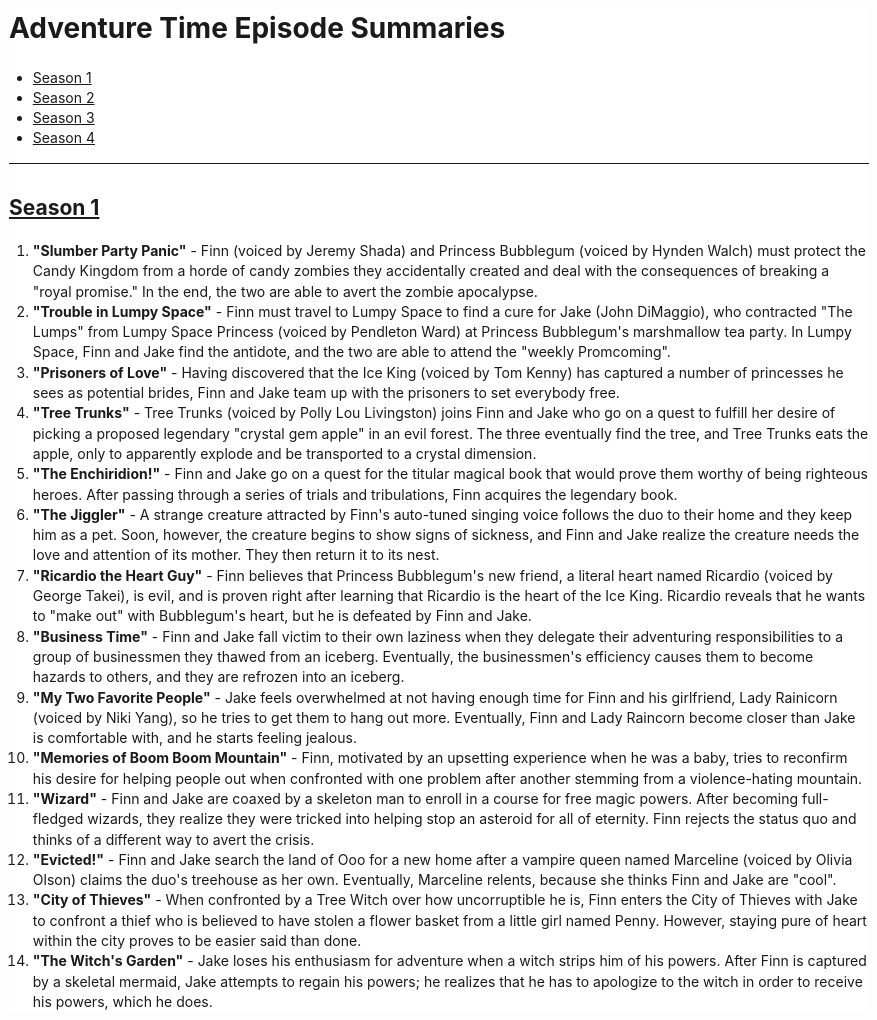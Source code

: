 # Adventure Time Episode Summaries
- [Season 1](#season-1)
- [Season 2](#season-2)
- [Season 3](#season-3)
- [Season 4](#season-4)
___

## [Season 1](https://en.wikipedia.org/wiki/Adventure_Time_%28season_1%29)
1. **"Slumber Party Panic"** - Finn (voiced by Jeremy Shada) and Princess Bubblegum (voiced by Hynden Walch) must protect the Candy Kingdom from a horde of candy zombies they accidentally created and deal with the consequences of breaking a "royal promise." In the end, the two are able to avert the zombie apocalypse.
1. **"Trouble in Lumpy Space"** - Finn must travel to Lumpy Space to find a cure for Jake (John DiMaggio), who contracted "The Lumps" from Lumpy Space Princess (voiced by Pendleton Ward) at Princess Bubblegum's marshmallow tea party. In Lumpy Space, Finn and Jake find the antidote, and the two are able to attend the "weekly Promcoming".
1. **"Prisoners of Love"** - Having discovered that the Ice King (voiced by Tom Kenny) has captured a number of princesses he sees as potential brides, Finn and Jake team up with the prisoners to set everybody free.
1. **"Tree Trunks"** - Tree Trunks (voiced by Polly Lou Livingston) joins Finn and Jake who go on a quest to fulfill her desire of picking a proposed legendary "crystal gem apple" in an evil forest. The three eventually find the tree, and Tree Trunks eats the apple, only to apparently explode and be transported to a crystal dimension.
1. **"The Enchiridion!"** - Finn and Jake go on a quest for the titular magical book that would prove them worthy of being righteous heroes. After passing through a series of trials and tribulations, Finn acquires the legendary book.
1. **"The Jiggler"** - A strange creature attracted by Finn's auto-tuned singing voice follows the duo to their home and they keep him as a pet. Soon, however, the creature begins to show signs of sickness, and Finn and Jake realize the creature needs the love and attention of its mother. They then return it to its nest.
1. **"Ricardio the Heart Guy"** - Finn believes that Princess Bubblegum's new friend, a literal heart named Ricardio (voiced by George Takei), is evil, and is proven right after learning that Ricardio is the heart of the Ice King. Ricardio reveals that he wants to "make out" with Bubblegum's heart, but he is defeated by Finn and Jake.
1. **"Business Time"** - Finn and Jake fall victim to their own laziness when they delegate their adventuring responsibilities to a group of businessmen they thawed from an iceberg. Eventually, the businessmen's efficiency causes them to become hazards to others, and they are refrozen into an iceberg.
1. **"My Two Favorite People"** - Jake feels overwhelmed at not having enough time for Finn and his girlfriend, Lady Rainicorn (voiced by Niki Yang), so he tries to get them to hang out more. Eventually, Finn and Lady Raincorn become closer than Jake is comfortable with, and he starts feeling jealous.
1. **"Memories of Boom Boom Mountain"** - Finn, motivated by an upsetting experience when he was a baby, tries to reconfirm his desire for helping people out when confronted with one problem after another stemming from a violence-hating mountain.
1. **"Wizard"** - Finn and Jake are coaxed by a skeleton man to enroll in a course for free magic powers. After becoming full-fledged wizards, they realize they were tricked into helping stop an asteroid for all of eternity. Finn rejects the status quo and thinks of a different way to avert the crisis.
1. **"Evicted!"** - Finn and Jake search the land of Ooo for a new home after a vampire queen named Marceline (voiced by Olivia Olson) claims the duo's treehouse as her own. Eventually, Marceline relents, because she thinks Finn and Jake are "cool".
1. **"City of Thieves"** - When confronted by a Tree Witch over how uncorruptible he is, Finn enters the City of Thieves with Jake to confront a thief who is believed to have stolen a flower basket from a little girl named Penny. However, staying pure of heart within the city proves to be easier said than done.
1. **"The Witch's Garden"** - Jake loses his enthusiasm for adventure when a witch strips him of his powers. After Finn is captured by a skeletal mermaid, Jake attempts to regain his powers; he realizes that he has to apologize to the witch in order to receive his powers, which he does.